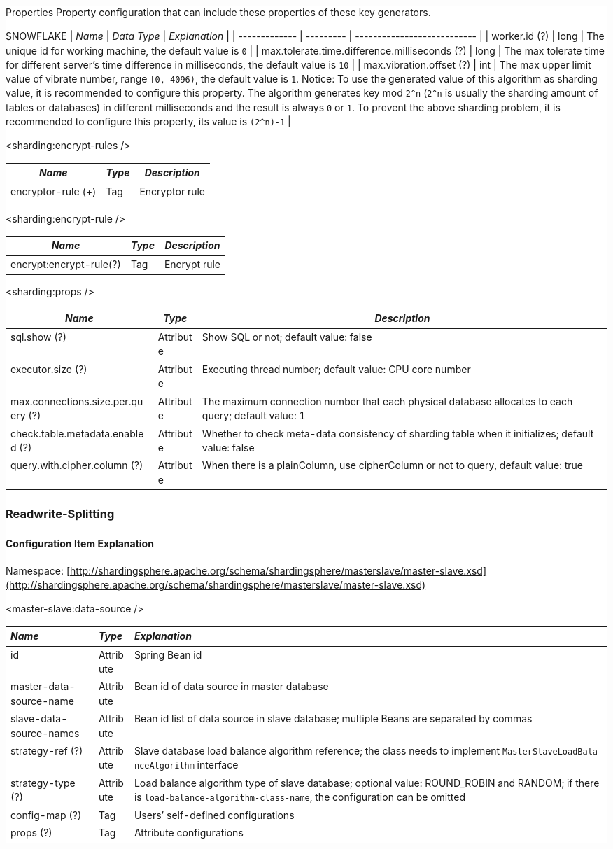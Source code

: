 Properties
Property configuration that can include these properties of these key generators.

SNOWFLAKE
| *Name*        | *Data Type*    | *Explanation*               |
| ------------- | --------- | --------------------------- |
| worker.id (?)	| long	| The unique id for working machine, the default value is `0` |
| max.tolerate.time.difference.milliseconds (?)	| long	| The max tolerate time for different server’s time difference in milliseconds, the default value is `10` |
| max.vibration.offset (?) | int	| The max upper limit value of vibrate number, range `[0, 4096)`, the default value is `1`. Notice: To use the generated value of this algorithm as sharding value, it is recommended to configure this property. The algorithm generates key mod `2^n` (`2^n` is usually the sharding amount of tables or databases) in different milliseconds and the result is always `0` or `1`. To prevent the above sharding problem, it is recommended to configure this property, its value is `(2^n)-1` |

\<sharding:encrypt-rules />

| *Name*    | *Type*    | *Description*                 |
| --------- | --------- | ----------------------------- |
| encryptor-rule (+)        | Tag | Encryptor rule |

\<sharding:encrypt-rule />

| *Name*    | *Type*    | *Description*                 |
| --------- | --------- | ----------------------------- |
| encrypt:encrypt-rule(?)       | Tag | Encrypt rule |

\<sharding:props />

| *Name*    | *Type*    | *Description*                     |
| --------- | --------- | --------------------------------- |
| sql.show (?)	| Attribute|	Show SQL or not; default value: false|
|executor.size (?)	|Attribute	|Executing thread number; default value: CPU core number|
|max.connections.size.per.query (?)	|Attribute	|The maximum connection number that each physical database allocates to each query; default value: 1|
|check.table.metadata.enabled (?)	|Attribute	|Whether to check meta-data consistency of sharding table when it initializes; default value: false|
|query.with.cipher.column (?)	|Attribute	|When there is a plainColumn, use cipherColumn or not to query, default value: true|

### Readwrite-Splitting

#### Configuration Item Explanation

Namespace: [http://shardingsphere.apache.org/schema/shardingsphere/masterslave/master-slave.xsd](http://shardingsphere.apache.org/schema/shardingsphere/masterslave/master-slave.xsd)

\<master-slave:data-source />

| *Name*                  | *Type*    | *Explanation*                                                |
| :---------------------- | :-------- | :----------------------------------------------------------- |
| id                      | Attribute | Spring Bean id                                               |
| master-data-source-name | Attribute | Bean id of data source in master database                    |
| slave-data-source-names | Attribute | Bean id list of data source in slave database; multiple Beans are separated by commas |
| strategy-ref (?)        | Attribute | Slave database load balance algorithm reference; the class needs to implement `MasterSlaveLoadBalanceAlgorithm` interface |
| strategy-type (?)       | Attribute | Load balance algorithm type of slave database; optional value: ROUND_ROBIN and RANDOM; if there is `load-balance-algorithm-class-name`, the configuration can be omitted |
| config-map (?)          | Tag       | Users’ self-defined configurations                           |
| props (?)               | Tag       | Attribute configurations                                     |
